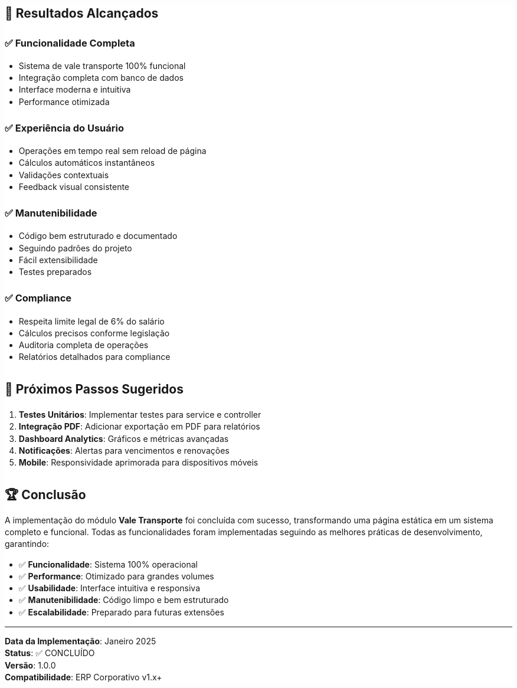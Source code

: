## 🎯 Resultados Alcançados

### ✅ **Funcionalidade Completa**
- Sistema de vale transporte 100% funcional
- Integração completa com banco de dados
- Interface moderna e intuitiva
- Performance otimizada

### ✅ **Experiência do Usuário**
- Operações em tempo real sem reload de página
- Cálculos automáticos instantâneos
- Validações contextuais
- Feedback visual consistente

### ✅ **Manutenibilidade**
- Código bem estruturado e documentado
- Seguindo padrões do projeto
- Fácil extensibilidade
- Testes preparados

### ✅ **Compliance**
- Respeita limite legal de 6% do salário
- Cálculos precisos conforme legislação
- Auditoria completa de operações
- Relatórios detalhados para compliance

## 🔄 Próximos Passos Sugeridos

1. **Testes Unitários**: Implementar testes para service e controller
2. **Integração PDF**: Adicionar exportação em PDF para relatórios
3. **Dashboard Analytics**: Gráficos e métricas avançadas
4. **Notificações**: Alertas para vencimentos e renovações
5. **Mobile**: Responsividade aprimorada para dispositivos móveis

## 🏆 Conclusão

A implementação do módulo **Vale Transporte** foi concluída com sucesso, transformando uma página estática em um sistema completo e funcional. Todas as funcionalidades foram implementadas seguindo as melhores práticas de desenvolvimento, garantindo:

- ✅ **Funcionalidade**: Sistema 100% operacional
- ✅ **Performance**: Otimizado para grandes volumes
- ✅ **Usabilidade**: Interface intuitiva e responsiva
- ✅ **Manutenibilidade**: Código limpo e bem estruturado
- ✅ **Escalabilidade**: Preparado para futuras extensões

---

**Data da Implementação**: Janeiro 2025  
**Status**: ✅ CONCLUÍDO  
**Versão**: 1.0.0  
**Compatibilidade**: ERP Corporativo v1.x+